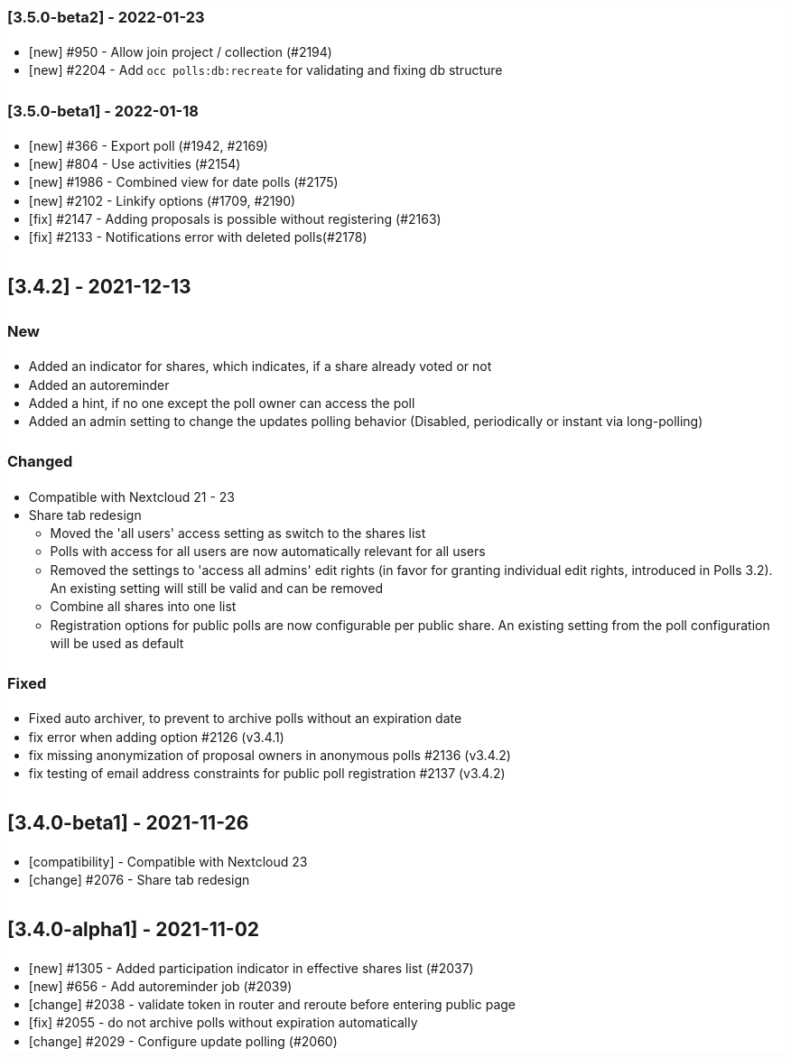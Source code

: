 ### [3.5.0-beta2] - 2022-01-23
- [new] #950 - Allow join project / collection (#2194)
- [new] #2204 - Add `occ polls:db:recreate` for validating and fixing db structure

### [3.5.0-beta1] - 2022-01-18
- [new] #366 - Export poll (#1942, #2169)
- [new] #804 - Use activities (#2154)
- [new] #1986 - Combined view for date polls (#2175)
- [new] #2102 - Linkify options (#1709, #2190)
- [fix] #2147 - Adding proposals is possible without registering (#2163)
- [fix] #2133 - Notifications error with deleted polls(#2178)

## [3.4.2] - 2021-12-13
### New
- Added an indicator for shares, which indicates, if a share already voted or not
- Added an autoreminder
- Added a hint, if no one except the poll owner can access the poll
- Added an admin setting to change the updates polling behavior (Disabled, periodically or instant via long-polling)

### Changed
- Compatible with Nextcloud 21 - 23
- Share tab redesign
  - Moved the 'all users' access setting as switch to the shares list
  - Polls with access for all users are now automatically relevant for all users
  - Removed the settings to 'access all admins' edit rights (in favor for granting individual edit rights, introduced in Polls 3.2).
    An existing setting will still be valid and can be removed
  - Combine all shares into one list
  - Registration options for public polls are now configurable per public share.
    An existing setting from the poll configuration will be used as default

### Fixed
- Fixed auto archiver, to prevent to archive polls without an expiration date
- fix error when adding option #2126 (v3.4.1)
- fix missing anonymization of proposal owners in anonymous polls #2136 (v3.4.2)
- fix testing of email address constraints for public poll registration #2137 (v3.4.2)

## [3.4.0-beta1] - 2021-11-26
- [compatibility] - Compatible with Nextcloud 23
- [change] #2076 - Share tab redesign

## [3.4.0-alpha1] - 2021-11-02
- [new] #1305 - Added participation indicator in effective shares list (#2037)
- [new] #656 - Add autoreminder job (#2039)
- [change] #2038 - validate token in router and reroute before entering public page
- [fix] #2055 - do not archive polls without expiration automatically
- [change] #2029 - Configure update polling (#2060)
